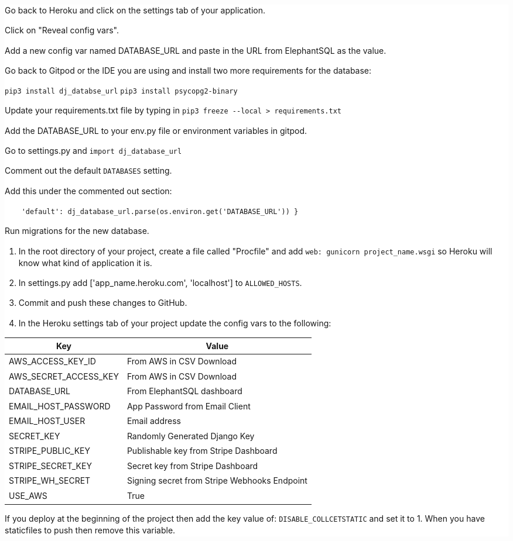 
Go back to Heroku and click on the settings tab of your application.
    
Click on "Reveal config vars".

Add a new config var named DATABASE_URL and paste in the URL from  ElephantSQL  as the value.

Go back to Gitpod or the IDE you are using and install two more requirements for the database:

  `pip3 install dj_databse_url`
  `pip3 install psycopg2-binary`
  
Update your requirements.txt file by typing in  `pip3 freeze --local > requirements.txt`

Add the DATABASE_URL to your env.py file or environment variables in gitpod.

Go to settings.py and  `import dj_database_url`

Comment out the default  `DATABASES`  setting.

Add this under the commented out section:

``` DATABASES = {
    'default': dj_database_url.parse(os.environ.get('DATABASE_URL')) }

```
Run migrations for the new database.

1.  In the root directory of your project, create a file called "Procfile" and add  `web: gunicorn project_name.wsgi`  so Heroku will know what kind of application it is.
    
2.  In settings.py add ['app_name.heroku.com', 'localhost'] to  `ALLOWED_HOSTS`.
    
3.  Commit and push these changes to GitHub.
    
4.  In the Heroku settings tab of your project update the config vars to the following:

| Key | Value  |
| -- | -- |
|AWS_ACCESS_KEY_ID|From AWS in CSV Download|
|AWS_SECRET_ACCESS_KEY|From AWS in CSV Download|
|DATABASE_URL|From ElephantSQL dashboard|
|EMAIL_HOST_PASSWORD|App Password from Email Client|
|EMAIL_HOST_USER|Email address|
|SECRET_KEY|Randomly Generated Django Key|
|STRIPE_PUBLIC_KEY|Publishable key from Stripe Dashboard|
|STRIPE_SECRET_KEY|Secret key from Stripe Dashboard|
|STRIPE_WH_SECRET|Signing secret from Stripe Webhooks Endpoint|
|USE_AWS|True|

If you deploy at the beginning of the project then add the key value of: `DISABLE_COLLCETSTATIC`  and set it to 1. When you have  staticfiles to push then remove this variable.
